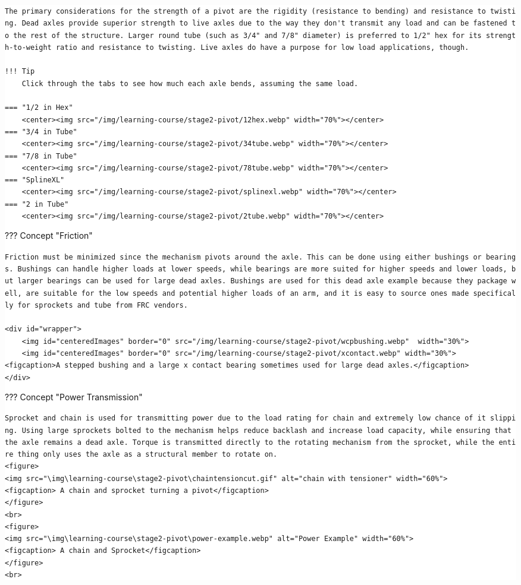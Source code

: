     The primary considerations for the strength of a pivot are the rigidity (resistance to bending) and resistance to twisting. Dead axles provide superior strength to live axles due to the way they don't transmit any load and can be fastened to the rest of the structure. Larger round tube (such as 3/4" and 7/8" diameter) is preferred to 1/2" hex for its strength-to-weight ratio and resistance to twisting. Live axles do have a purpose for low load applications, though.

    !!! Tip
        Click through the tabs to see how much each axle bends, assuming the same load. 

    === "1/2 in Hex"
        <center><img src="/img/learning-course/stage2-pivot/12hex.webp" width="70%"></center>
    === "3/4 in Tube"
        <center><img src="/img/learning-course/stage2-pivot/34tube.webp" width="70%"></center>
    === "7/8 in Tube"
        <center><img src="/img/learning-course/stage2-pivot/78tube.webp" width="70%"></center>
    === "SplineXL"
        <center><img src="/img/learning-course/stage2-pivot/splinexl.webp" width="70%"></center>
    === "2 in Tube"
        <center><img src="/img/learning-course/stage2-pivot/2tube.webp" width="70%"></center>


??? Concept "Friction"

    Friction must be minimized since the mechanism pivots around the axle. This can be done using either bushings or bearings. Bushings can handle higher loads at lower speeds, while bearings are more suited for higher speeds and lower loads, but larger bearings can be used for large dead axles. Bushings are used for this dead axle example because they package well, are suitable for the low speeds and potential higher loads of an arm, and it is easy to source ones made specifically for sprockets and tube from FRC vendors.

    <div id="wrapper">
        <img id="centeredImages" border="0" src="/img/learning-course/stage2-pivot/wcpbushing.webp"  width="30%">
        <img id="centeredImages" border="0" src="/img/learning-course/stage2-pivot/xcontact.webp" width="30%">
    <figcaption>A stepped bushing and a large x contact bearing sometimes used for large dead axles.</figcaption>
    </div>

??? Concept "Power Transmission"

    Sprocket and chain is used for transmitting power due to the load rating for chain and extremely low chance of it slipping. Using large sprockets bolted to the mechanism helps reduce backlash and increase load capacity, while ensuring that the axle remains a dead axle. Torque is transmitted directly to the rotating mechanism from the sprocket, while the entire thing only uses the axle as a structural member to rotate on.
    <figure>
    <img src="\img\learning-course\stage2-pivot\chaintensioncut.gif" alt="chain with tensioner" width="60%">
    <figcaption> A chain and sprocket turning a pivot</figcaption>
    </figure>
    <br>
    <figure>
    <img src="\img\learning-course\stage2-pivot\power-example.webp" alt="Power Example" width="60%">
    <figcaption> A chain and Sprocket</figcaption>
    </figure>
    <br>
